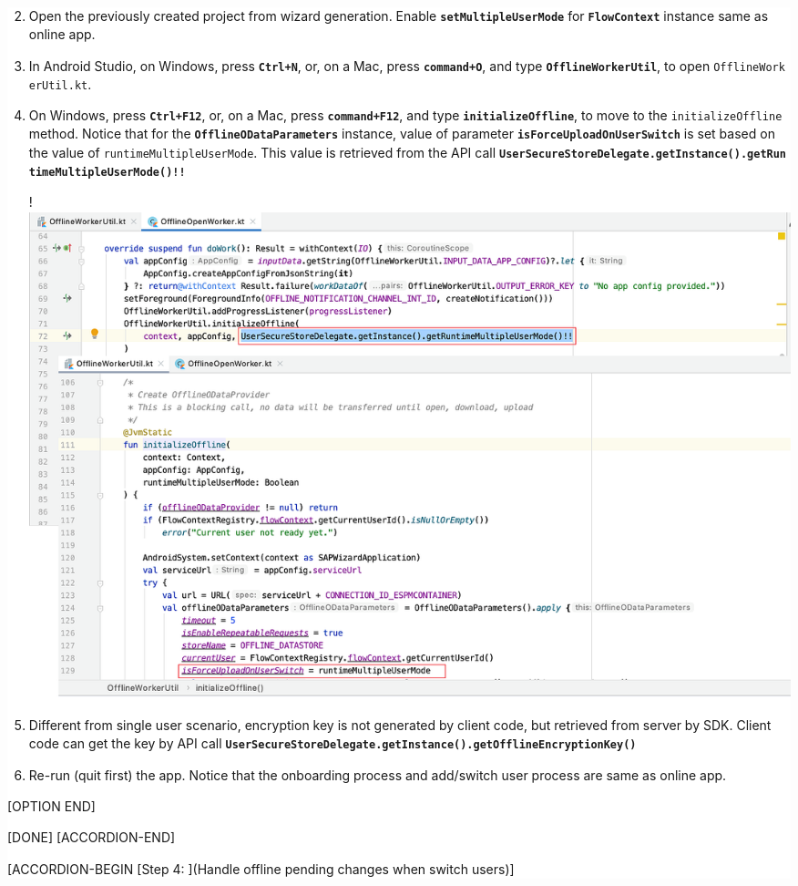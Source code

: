 2.  Open the previously created project from wizard generation. Enable **`setMultipleUserMode`** for **`FlowContext`** instance same as online app.

3.  In Android Studio, on Windows, press **`Ctrl+N`**, or, on a Mac, press **`command+O`**, and type **`OfflineWorkerUtil`**, to open `OfflineWorkerUtil.kt`.

4.  On Windows, press **`Ctrl+F12`**, or, on a Mac, press **`command+F12`**, and type **`initializeOffline`**, to move to the `initializeOffline` method. Notice that for the **`OfflineODataParameters`** instance, value of parameter **`isForceUploadOnUserSwitch`** is set based on the value of `runtimeMultipleUserMode`. This value is retrieved from the API call **`UserSecureStoreDelegate.getInstance().getRuntimeMultipleUserMode()!!`**

    !![Parameter setting Kotlin](offline-para-kotlin.png)

5.  Different from single user scenario, encryption key is not generated by client code, but retrieved from server by SDK. Client code can get the key by API call **`UserSecureStoreDelegate.getInstance().getOfflineEncryptionKey()`**

6.  Re-run (quit first) the app. Notice that the onboarding process and add/switch user process are same as online app.

[OPTION END]

[DONE]
[ACCORDION-END]

[ACCORDION-BEGIN [Step 4: ](Handle offline pending changes when switch users)]
